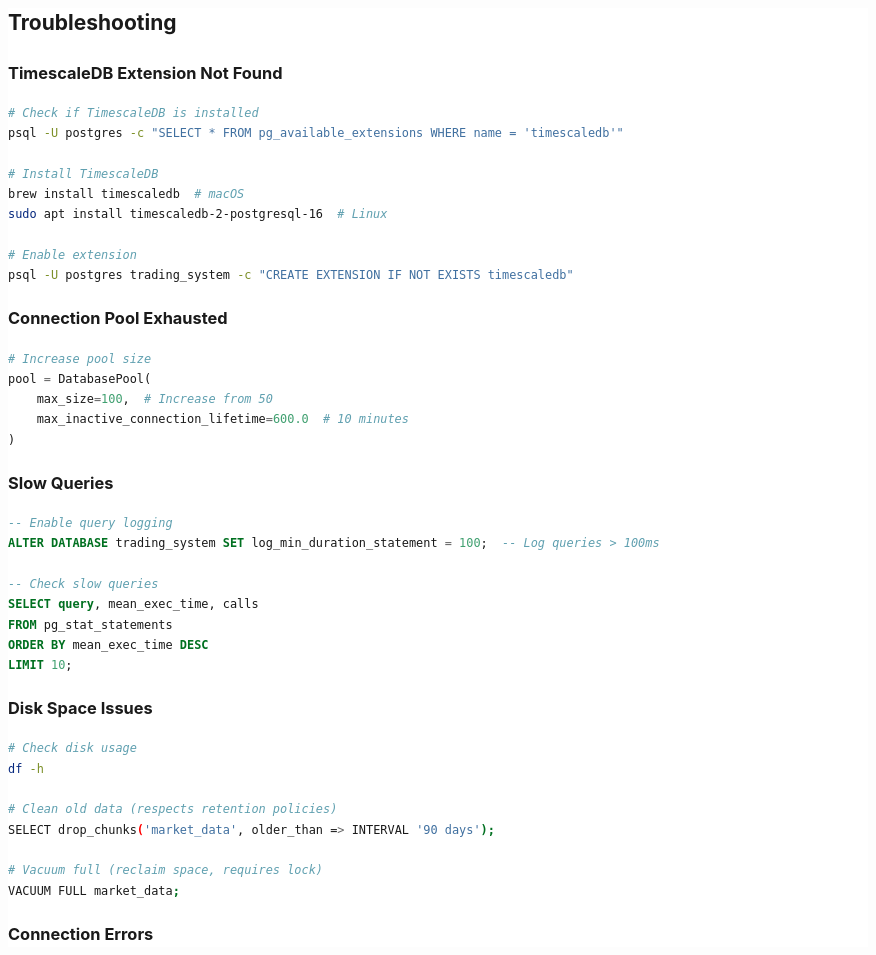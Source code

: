 ## Troubleshooting

### TimescaleDB Extension Not Found

```bash
# Check if TimescaleDB is installed
psql -U postgres -c "SELECT * FROM pg_available_extensions WHERE name = 'timescaledb'"

# Install TimescaleDB
brew install timescaledb  # macOS
sudo apt install timescaledb-2-postgresql-16  # Linux

# Enable extension
psql -U postgres trading_system -c "CREATE EXTENSION IF NOT EXISTS timescaledb"
```

### Connection Pool Exhausted

```python
# Increase pool size
pool = DatabasePool(
    max_size=100,  # Increase from 50
    max_inactive_connection_lifetime=600.0  # 10 minutes
)
```

### Slow Queries

```sql
-- Enable query logging
ALTER DATABASE trading_system SET log_min_duration_statement = 100;  -- Log queries > 100ms

-- Check slow queries
SELECT query, mean_exec_time, calls
FROM pg_stat_statements
ORDER BY mean_exec_time DESC
LIMIT 10;
```

### Disk Space Issues

```bash
# Check disk usage
df -h

# Clean old data (respects retention policies)
SELECT drop_chunks('market_data', older_than => INTERVAL '90 days');

# Vacuum full (reclaim space, requires lock)
VACUUM FULL market_data;
```

### Connection Errors
